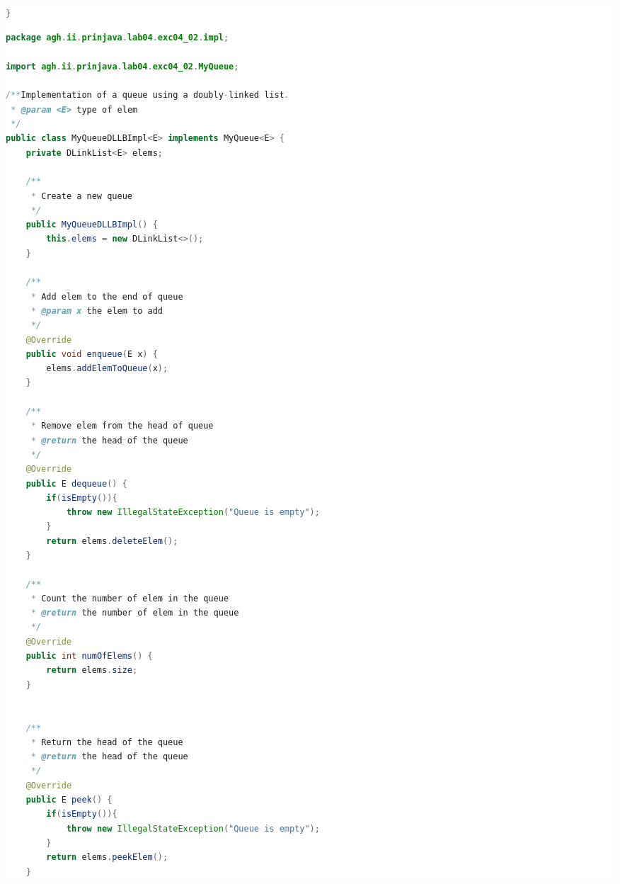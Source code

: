 ```java
}
```
```java
package agh.ii.prinjava.lab04.exc04_02.impl;

import agh.ii.prinjava.lab04.exc04_02.MyQueue;

/**Implementation of a queue using a doubly-linked list.
 * @param <E> type of elem
 */
public class MyQueueDLLBImpl<E> implements MyQueue<E> {
    private DLinkList<E> elems;

    /**
     * Create a new queue
     */
    public MyQueueDLLBImpl() {
        this.elems = new DLinkList<>();
    }

    /**
     * Add elem to the end of queue
     * @param x the elem to add
     */
    @Override
    public void enqueue(E x) {
        elems.addElemToQueue(x);
    }

    /**
     * Remove elem from the head of queue
     * @return the head of the queue
     */
    @Override
    public E dequeue() {
        if(isEmpty()){
            throw new IllegalStateException("Queue is empty");
        }
        return elems.deleteElem();
    }

    /**
     * Count the number of elem in the queue
     * @return the number of elem in the queue
     */
    @Override
    public int numOfElems() {
        return elems.size;
    }


    /**
     * Return the head of the queue
     * @return the head of the queue 
     */
    @Override
    public E peek() {
        if(isEmpty()){
            throw new IllegalStateException("Queue is empty");
        }
        return elems.peekElem();
    }

```